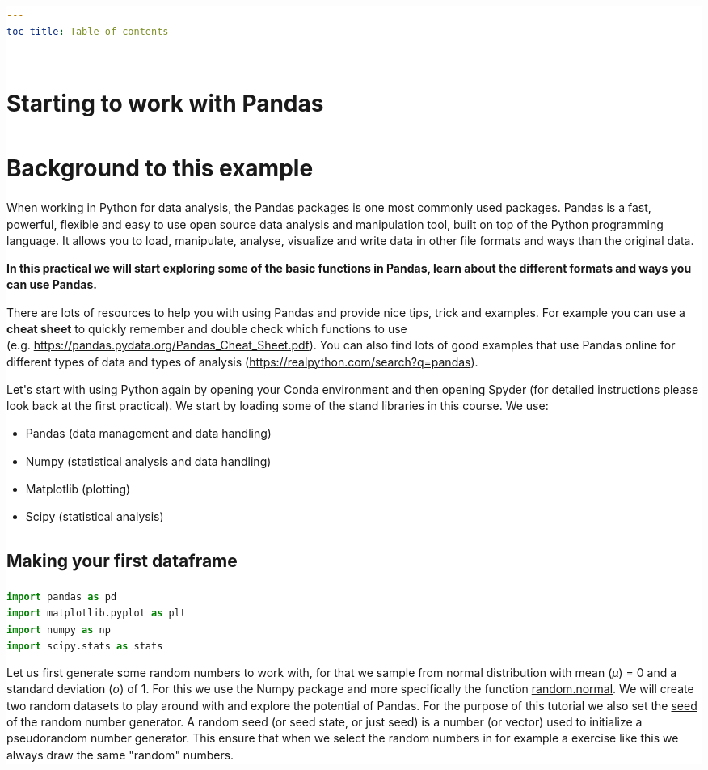 ```yaml
---
toc-title: Table of contents
---
```


# Starting to work with Pandas

# Background to this example

When working in Python for data analysis, the Pandas packages is one
most commonly used packages. Pandas is a fast, powerful, flexible and
easy to use open source data analysis and manipulation tool, built on
top of the Python programming language. It allows you to load,
manipulate, analyse, visualize and write data in other file formats and
ways than the original data.

**In this practical we will start exploring some of the basic functions
in Pandas, learn about the different formats and ways you can use
Pandas.**

There are lots of resources to help you with using Pandas and provide
nice tips, trick and examples. For example you can use a **cheat sheet**
to quickly remember and double check which functions to use
(e.g. <https://pandas.pydata.org/Pandas_Cheat_Sheet.pdf>). You can also
find lots of good examples that use Pandas online for different types of
data and types of analysis (<https://realpython.com/search?q=pandas>).

Let's start with using Python again by opening your Conda environment
and then opening Spyder (for detailed instructions please look back at
the first practical). We start by loading some of the stand libraries in
this course. We use:

-   Pandas (data management and data handling)

-   Numpy (statistical analysis and data handling)

-   Matplotlib (plotting)

-   Scipy (statistical analysis)

## Making your first dataframe

``` python
import pandas as pd
import matplotlib.pyplot as plt
import numpy as np
import scipy.stats as stats
```

Let us first generate some random numbers to work with, for that we
sample from normal distribution with mean ($\mu$) = 0 and a standard
deviation ($\sigma$) of 1. For this we use the Numpy package and more
specifically the function
[random.normal](https://numpy.org/doc/stable/reference/random/generated/numpy.random.normal.html).
We will create two random datasets to play around with and explore the
potential of Pandas. For the purpose of this tutorial we also set the
[seed](https://numpy.org/doc/stable/reference/random/generated/numpy.random.seed.html)
of the random number generator. A random seed (or seed state, or just
seed) is a number (or vector) used to initialize a pseudorandom number
generator. This ensure that when we select the random numbers in for
example a exercise like this we always draw the same "random" numbers.
